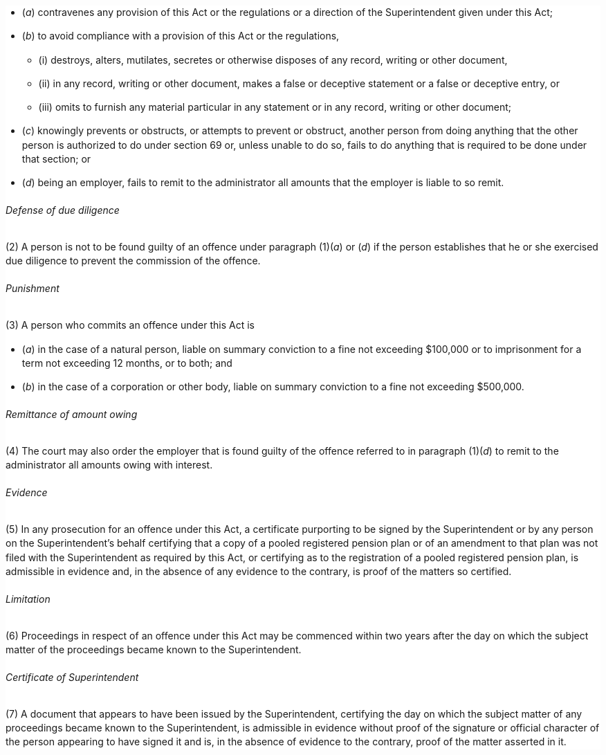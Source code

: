   * (_a_) contravenes any provision of this Act or the regulations or a direction of the Superintendent given under this Act;

  * (_b_) to avoid compliance with a provision of this Act or the regulations,

    * (i) destroys, alters, mutilates, secretes or otherwise disposes of any record, writing or other document,

    * (ii) in any record, writing or other document, makes a false or deceptive statement or a false or deceptive entry, or

    * (iii) omits to furnish any material particular in any statement or in any record, writing or other document;

  * (_c_) knowingly prevents or obstructs, or attempts to prevent or obstruct, another person from doing anything that the other person is authorized to do under section 69 or, unless unable to do so, fails to do anything that is required to be done under that section; or

  * (_d_) being an employer, fails to remit to the administrator all amounts that the employer is liable to so remit.

###### Defense of due diligence

(2) A person is not to be found guilty of an offence under paragraph (1)(_a_) or (_d_) if the person establishes that he or she exercised due diligence to prevent the commission of the offence.

###### Punishment

(3) A person who commits an offence under this Act is

  * (_a_) in the case of a natural person, liable on summary conviction to a fine not exceeding $100,000 or to imprisonment for a term not exceeding 12 months, or to both; and

  * (_b_) in the case of a corporation or other body, liable on summary conviction to a fine not exceeding $500,000.

###### Remittance of amount owing

(4) The court may also order the employer that is found guilty of the offence referred to in paragraph (1)(_d_) to remit to the administrator all amounts owing with interest.

###### Evidence

(5) In any prosecution for an offence under this Act, a certificate purporting to be signed by the Superintendent or by any person on the Superintendent’s behalf certifying that a copy of a pooled registered pension plan or of an amendment to that plan was not filed with the Superintendent as required by this Act, or certifying as to the registration of a pooled registered pension plan, is admissible in evidence and, in the absence of any evidence to the contrary, is proof of the matters so certified.

###### Limitation

(6) Proceedings in respect of an offence under this Act may be commenced within two years after the day on which the subject matter of the proceedings became known to the Superintendent.

###### Certificate of Superintendent

(7) A document that appears to have been issued by the Superintendent, certifying the day on which the subject matter of any proceedings became known to the Superintendent, is admissible in evidence without proof of the signature or official character of the person appearing to have signed it and is, in the absence of evidence to the contrary, proof of the matter asserted in it.

